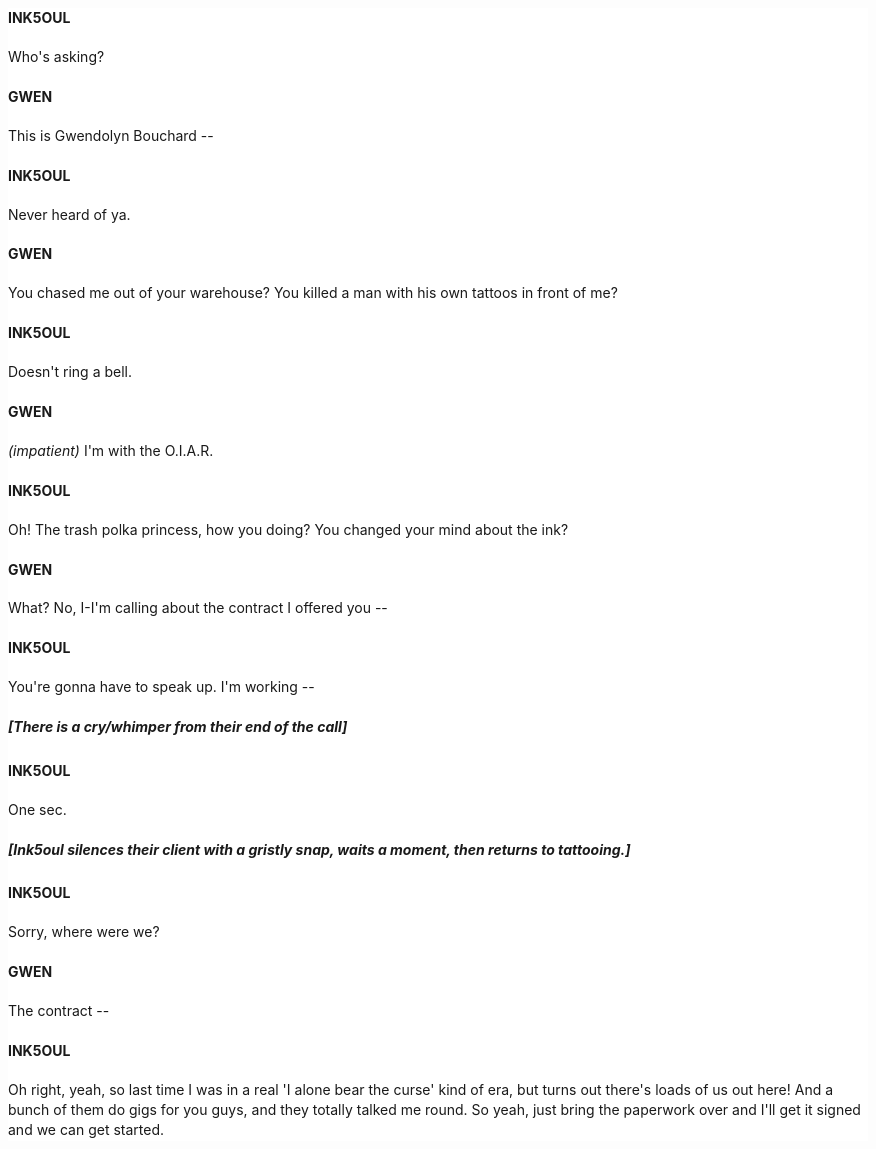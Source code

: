 #### INK5OUL

Who's asking? 

#### GWEN

This is Gwendolyn Bouchard --

#### INK5OUL

Never heard of ya. 

#### GWEN

You chased me out of your warehouse? You killed a man with his own tattoos in front of me? 

#### INK5OUL

Doesn't ring a bell. 

#### GWEN

_(impatient)_ I'm with the O.I.A.R. 

#### INK5OUL

Oh! The trash polka princess, how you doing? You changed your mind about the ink? 

#### GWEN

What? No, I-I'm calling about the contract I offered you --

#### INK5OUL

You're gonna have to speak up. I'm working --

##### [There is a cry/whimper from their end of the call]

#### INK5OUL

One sec.

##### [Ink5oul silences their client with a gristly snap, waits a moment, then returns to tattooing.]

#### INK5OUL

Sorry, where were we? 

#### GWEN

The contract --

#### INK5OUL

Oh right, yeah, so last time I was in a real 'I alone bear the curse' kind of era, but turns out there's loads of us out here! And a bunch of them do gigs for you guys, and they totally talked me round. So yeah, just bring the paperwork over and I'll get it signed and we can get started. 


[^1]: Is everything okay?
[^3]: Don't you know?
[^5]: Have a good journey, Alice. See you soon...